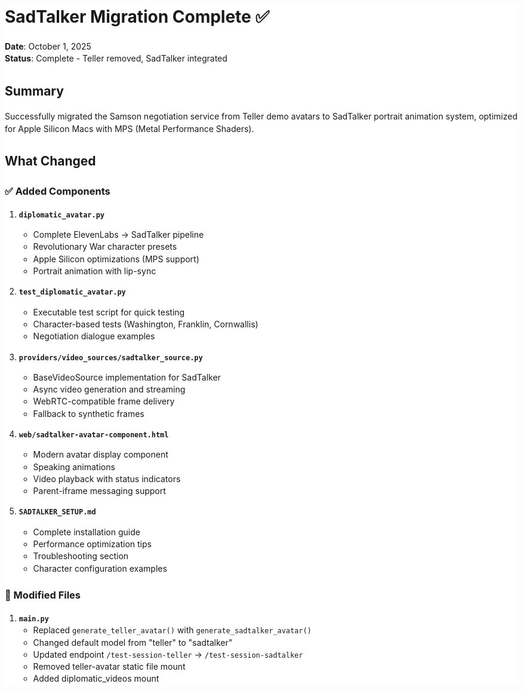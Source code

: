 # SadTalker Migration Complete ✅

**Date**: October 1, 2025  
**Status**: Complete - Teller removed, SadTalker integrated

## Summary

Successfully migrated the Samson negotiation service from Teller demo avatars to SadTalker portrait animation system, optimized for Apple Silicon Macs with MPS (Metal Performance Shaders).

## What Changed

### ✅ Added Components

1. **`diplomatic_avatar.py`**
   - Complete ElevenLabs → SadTalker pipeline
   - Revolutionary War character presets
   - Apple Silicon optimizations (MPS support)
   - Portrait animation with lip-sync

2. **`test_diplomatic_avatar.py`**
   - Executable test script for quick testing
   - Character-based tests (Washington, Franklin, Cornwallis)
   - Negotiation dialogue examples

3. **`providers/video_sources/sadtalker_source.py`**
   - BaseVideoSource implementation for SadTalker
   - Async video generation and streaming
   - WebRTC-compatible frame delivery
   - Fallback to synthetic frames

4. **`web/sadtalker-avatar-component.html`**
   - Modern avatar display component
   - Speaking animations
   - Video playback with status indicators
   - Parent-iframe messaging support

5. **`SADTALKER_SETUP.md`**
   - Complete installation guide
   - Performance optimization tips
   - Troubleshooting section
   - Character configuration examples

### 🔄 Modified Files

1. **`main.py`**
   - Replaced `generate_teller_avatar()` with `generate_sadtalker_avatar()`
   - Changed default model from "teller" to "sadtalker"
   - Updated endpoint `/test-session-teller` → `/test-session-sadtalker`
   - Removed teller-avatar static file mount
   - Added diplomatic_videos mount
